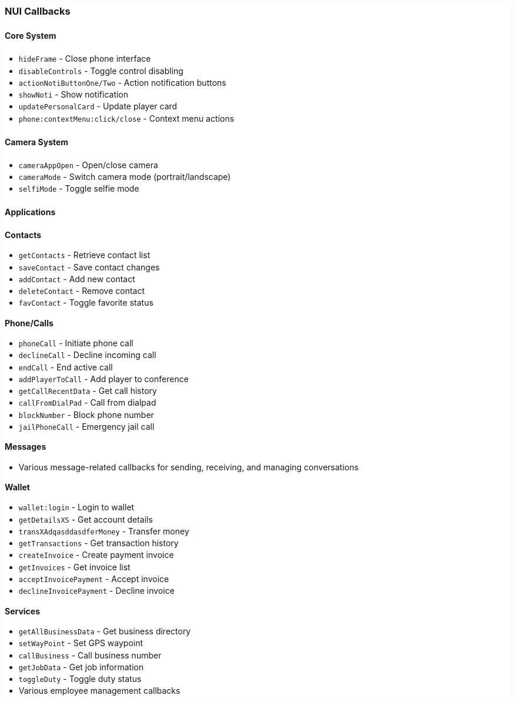### NUI Callbacks

#### Core System
- `hideFrame` - Close phone interface
- `disableControls` - Toggle control disabling
- `actionNotiButtonOne/Two` - Action notification buttons
- `showNoti` - Show notification
- `updatePersonalCard` - Update player card
- `phone:contextMenu:click/close` - Context menu actions

#### Camera System
- `cameraAppOpen` - Open/close camera
- `cameraMode` - Switch camera mode (portrait/landscape)
- `selfiMode` - Toggle selfie mode

#### Applications

**Contacts**
- `getContacts` - Retrieve contact list
- `saveContact` - Save contact changes
- `addContact` - Add new contact
- `deleteContact` - Remove contact
- `favContact` - Toggle favorite status

**Phone/Calls**
- `phoneCall` - Initiate phone call
- `declineCall` - Decline incoming call
- `endCall` - End active call
- `addPlayerToCall` - Add player to conference
- `getCallRecentData` - Get call history
- `callFromDialPad` - Call from dialpad
- `blockNumber` - Block phone number
- `jailPhoneCall` - Emergency jail call

**Messages**
- Various message-related callbacks for sending, receiving, and managing conversations

**Wallet**
- `wallet:login` - Login to wallet
- `getDetailsXS` - Get account details
- `transXAdqasddasdferMoney` - Transfer money
- `getTransactions` - Get transaction history
- `createInvoice` - Create payment invoice
- `getInvoices` - Get invoice list
- `acceptInvoicePayment` - Accept invoice
- `declineInvoicePayment` - Decline invoice

**Services**
- `getAllBusinessData` - Get business directory
- `setWayPoint` - Set GPS waypoint
- `callBusiness` - Call business number
- `getJobData` - Get job information
- `toggleDuty` - Toggle duty status
- Various employee management callbacks
